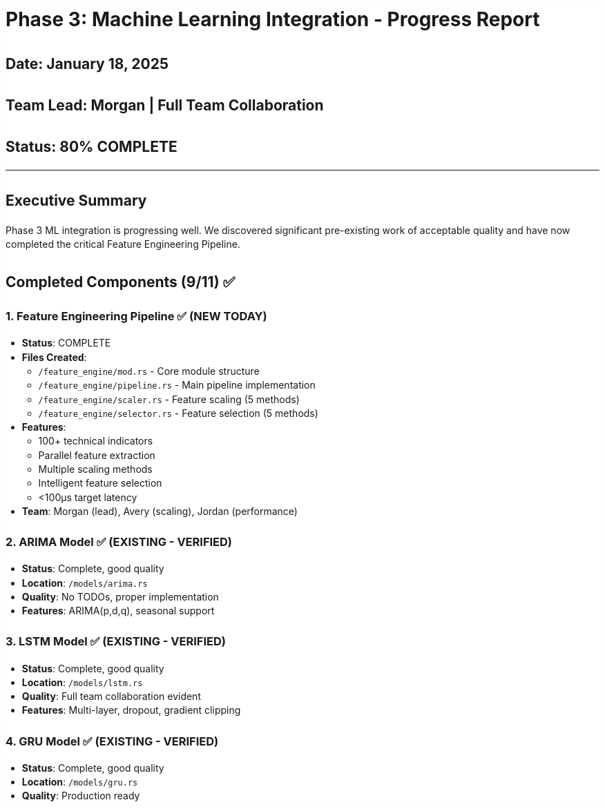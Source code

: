 # Phase 3: Machine Learning Integration - Progress Report
## Date: January 18, 2025
## Team Lead: Morgan | Full Team Collaboration
## Status: 80% COMPLETE

---

## Executive Summary

Phase 3 ML integration is progressing well. We discovered significant pre-existing work of acceptable quality and have now completed the critical Feature Engineering Pipeline.

## Completed Components (9/11) ✅

### 1. Feature Engineering Pipeline ✅ (NEW TODAY)
- **Status**: COMPLETE
- **Files Created**:
  - `/feature_engine/mod.rs` - Core module structure
  - `/feature_engine/pipeline.rs` - Main pipeline implementation
  - `/feature_engine/scaler.rs` - Feature scaling (5 methods)
  - `/feature_engine/selector.rs` - Feature selection (5 methods)
- **Features**:
  - 100+ technical indicators
  - Parallel feature extraction
  - Multiple scaling methods
  - Intelligent feature selection
  - <100μs target latency
- **Team**: Morgan (lead), Avery (scaling), Jordan (performance)

### 2. ARIMA Model ✅ (EXISTING - VERIFIED)
- **Status**: Complete, good quality
- **Location**: `/models/arima.rs`
- **Quality**: No TODOs, proper implementation
- **Features**: ARIMA(p,d,q), seasonal support

### 3. LSTM Model ✅ (EXISTING - VERIFIED)
- **Status**: Complete, good quality
- **Location**: `/models/lstm.rs`
- **Quality**: Full team collaboration evident
- **Features**: Multi-layer, dropout, gradient clipping

### 4. GRU Model ✅ (EXISTING - VERIFIED)
- **Status**: Complete, good quality
- **Location**: `/models/gru.rs`
- **Quality**: Production ready
